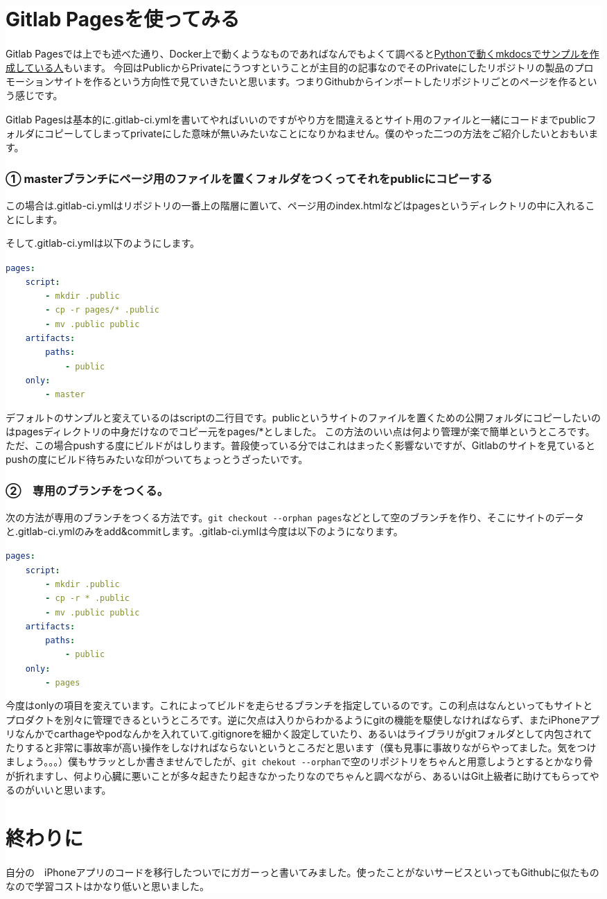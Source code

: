 # Gitlab Pagesを使ってみる
Gitlab Pagesでは上でも述べた通り、Docker上で動くようなものであればなんでもよくて調べると[Pythonで動くmkdocsでサンプルを作成している人](http://h-miyako.hatenablog.com/entry/2016/04/30/004751)もいます。
今回はPublicからPrivateにうつすということが主目的の記事なのでそのPrivateにしたリポジトリの製品のプロモーションサイトを作るという方向性で見ていきたいと思います。つまりGithubからインポートしたリポジトリごとのページを作るという感じです。

Gitlab Pagesは基本的に.gitlab-ci.ymlを書いてやればいいのですがやり方を間違えるとサイト用のファイルと一緒にコードまでpublicフォルダにコピーしてしまってprivateにした意味が無いみたいなことになりかねません。僕のやった二つの方法をご紹介したいとおもいます。

### ① masterブランチにページ用のファイルを置くフォルダをつくってそれをpublicにコピーする
この場合は.gitlab-ci.ymlはリポジトリの一番上の階層に置いて、ページ用のindex.htmlなどはpagesというディレクトリの中に入れることにします。

そして.gitlab-ci.ymlは以下のようにします。

```yaml:.gitlab-ci.yml
pages:
    script:
        - mkdir .public
        - cp -r pages/* .public
        - mv .public public
    artifacts:
        paths:
            - public
    only:
        - master
```

デフォルトのサンプルと変えているのはscriptの二行目です。publicというサイトのファイルを置くための公開フォルダにコピーしたいのはpagesディレクトリの中身だけなのでコピー元をpages/*としました。
この方法のいい点は何より管理が楽で簡単というところです。ただ、この場合pushする度にビルドがはしります。普段使っている分ではこれはまったく影響ないですが、Gitlabのサイトを見ているとpushの度にビルド待ちみたいな印がついてちょっとうざったいです。

### ②　専用のブランチをつくる。
次の方法が専用のブランチをつくる方法です。```git checkout --orphan pages```などとして空のブランチを作り、そこにサイトのデータと.gitlab-ci.ymlのみをadd&commitします。.gitlab-ci.ymlは今度は以下のようになります。

```yaml:.gitlab-ci.yml
pages:
    script:
        - mkdir .public
        - cp -r * .public
        - mv .public public
    artifacts:
        paths:
            - public
    only:
        - pages
```

今度はonlyの項目を変えています。これによってビルドを走らせるブランチを指定しているのです。この利点はなんといってもサイトとプロダクトを別々に管理できるというところです。逆に欠点は入りからわかるようにgitの機能を駆使しなければならず、またiPhoneアプリなんかでcarthageやpodなんかを入れていて.gitignoreを細かく設定していたり、あるいはライブラリがgitフォルダとして内包されてたりすると非常に事故率が高い操作をしなければならないというところだと思います（僕も見事に事故りながらやってました。気をつけましょう。。。）僕もサラッとしか書きませんでしたが、```git chekout --orphan```で空のリポジトリをちゃんと用意しようとするとかなり骨が折れますし、何より心臓に悪いことが多々起きたり起きなかったりなのでちゃんと調べながら、あるいはGit上級者に助けてもらってやるのがいいと思います。

# 終わりに
自分の　iPhoneアプリのコードを移行したついでにガガーっと書いてみました。使ったことがないサービスといってもGithubに似たものなので学習コストはかなり低いと思いました。